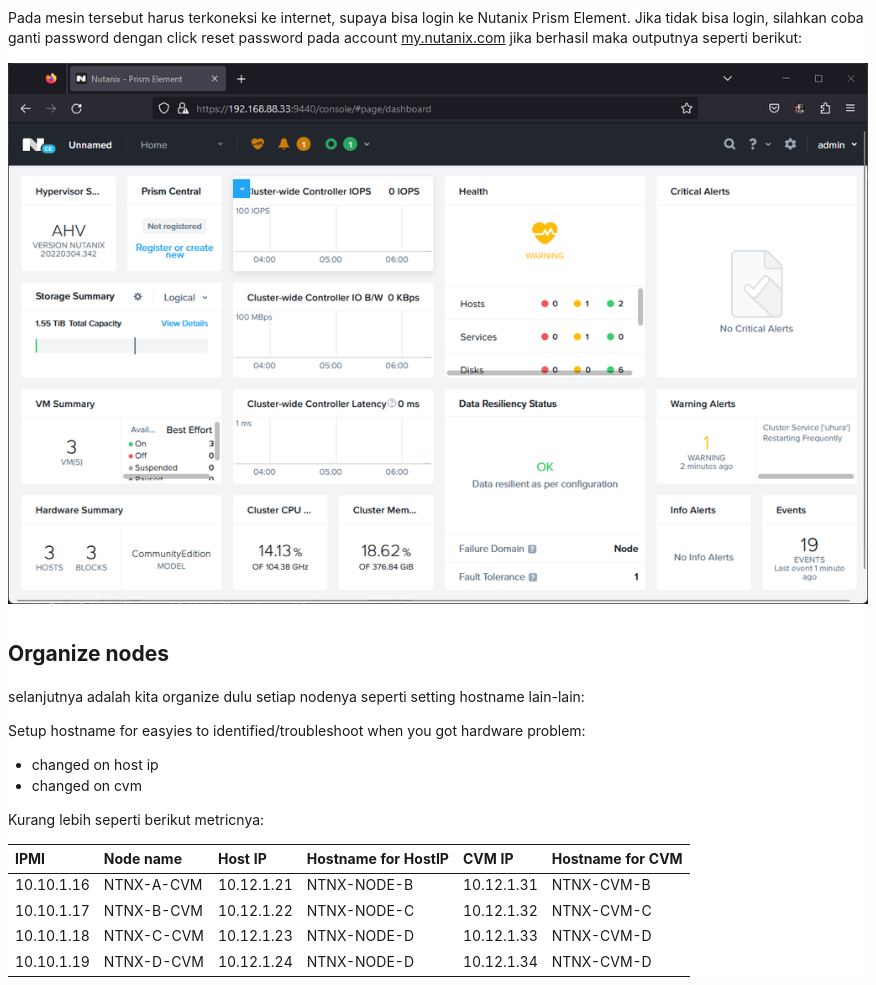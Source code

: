 
Pada mesin tersebut harus terkoneksi ke internet, supaya bisa login ke Nutanix Prism Element. Jika tidak bisa login, silahkan coba ganti password dengan click reset password pada account [my.nutanix.com](https://my.nutanix.com) jika berhasil maka outputnya seperti berikut:

![prism-element-dashboard](imgs/05-prism-element/01c-pe-dashboard.png)

## Organize nodes

selanjutnya adalah kita organize dulu setiap nodenya seperti setting hostname lain-lain: 

Setup hostname for easyies to identified/troubleshoot when you got hardware problem:
- changed on host ip
- changed on cvm

Kurang lebih seperti berikut metricnya:

| IPMI          | Node name     | Host IP       | Hostname for HostIP   | CVM IP        | Hostname for CVM      |
| :---          | :---          | :---          | :---                  | :---          | :---                  |
| 10.10.1.16 | NTNX-A-CVM    | 10.12.1.21 | NTNX-NODE-B           | 10.12.1.31 | NTNX-CVM-B            |
| 10.10.1.17 | NTNX-B-CVM    | 10.12.1.22 | NTNX-NODE-C           | 10.12.1.32 | NTNX-CVM-C            |
| 10.10.1.18 | NTNX-C-CVM    | 10.12.1.23 | NTNX-NODE-D           | 10.12.1.33 | NTNX-CVM-D            |
| 10.10.1.19 | NTNX-D-CVM    | 10.12.1.24 | NTNX-NODE-D           | 10.12.1.34 | NTNX-CVM-D            |
